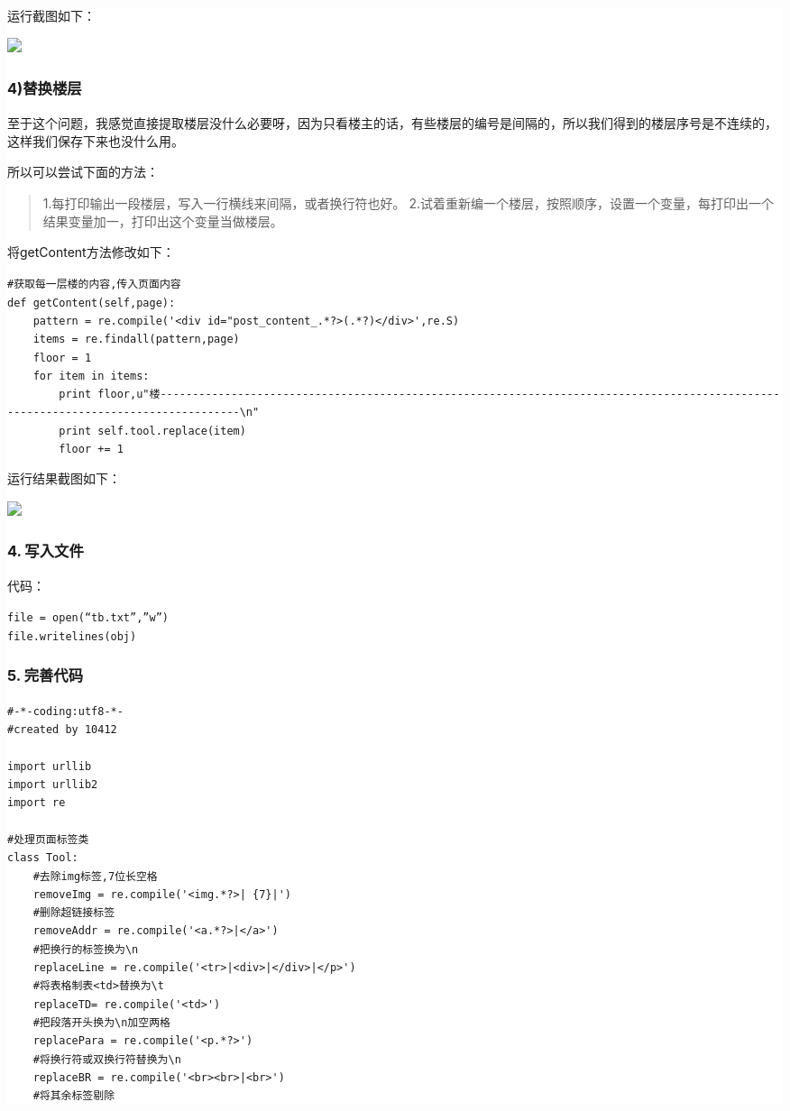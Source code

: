  运行截图如下：
 
 ![](http://qiniu.cuiqingcai.com/wp-content/uploads/2015/02/20150220000103.jpg)
 
 ### 4)替换楼层
 
 至于这个问题，我感觉直接提取楼层没什么必要呀，因为只看楼主的话，有些楼层的编号是间隔的，所以我们得到的楼层序号是不连续的，这样我们保存下来也没什么用。


所以可以尝试下面的方法：
> 1.每打印输出一段楼层，写入一行横线来间隔，或者换行符也好。
> 2.试着重新编一个楼层，按照顺序，设置一个变量，每打印出一个结果变量加一，打印出这个变量当做楼层。


将getContent方法修改如下：

```
#获取每一层楼的内容,传入页面内容
def getContent(self,page):
    pattern = re.compile('<div id="post_content_.*?>(.*?)</div>',re.S)
    items = re.findall(pattern,page)
    floor = 1
    for item in items:
        print floor,u"楼------------------------------------------------------------------------------------------------------------------------------------\n"
        print self.tool.replace(item)
        floor += 1
```

运行结果截图如下：

![](http://qiniu.cuiqingcai.com/wp-content/uploads/2015/02/20150220000947.jpg)


### 4. 写入文件

代码：

```
file = open(“tb.txt”,”w”)
file.writelines(obj)
```

### 5. 完善代码

```
#-*-coding:utf8-*-
#created by 10412

import urllib
import urllib2
import re

#处理页面标签类
class Tool:
    #去除img标签,7位长空格
    removeImg = re.compile('<img.*?>| {7}|')
    #删除超链接标签
    removeAddr = re.compile('<a.*?>|</a>')
    #把换行的标签换为\n
    replaceLine = re.compile('<tr>|<div>|</div>|</p>')
    #将表格制表<td>替换为\t
    replaceTD= re.compile('<td>')
    #把段落开头换为\n加空两格
    replacePara = re.compile('<p.*?>')
    #将换行符或双换行符替换为\n
    replaceBR = re.compile('<br><br>|<br>')
    #将其余标签剔除
```